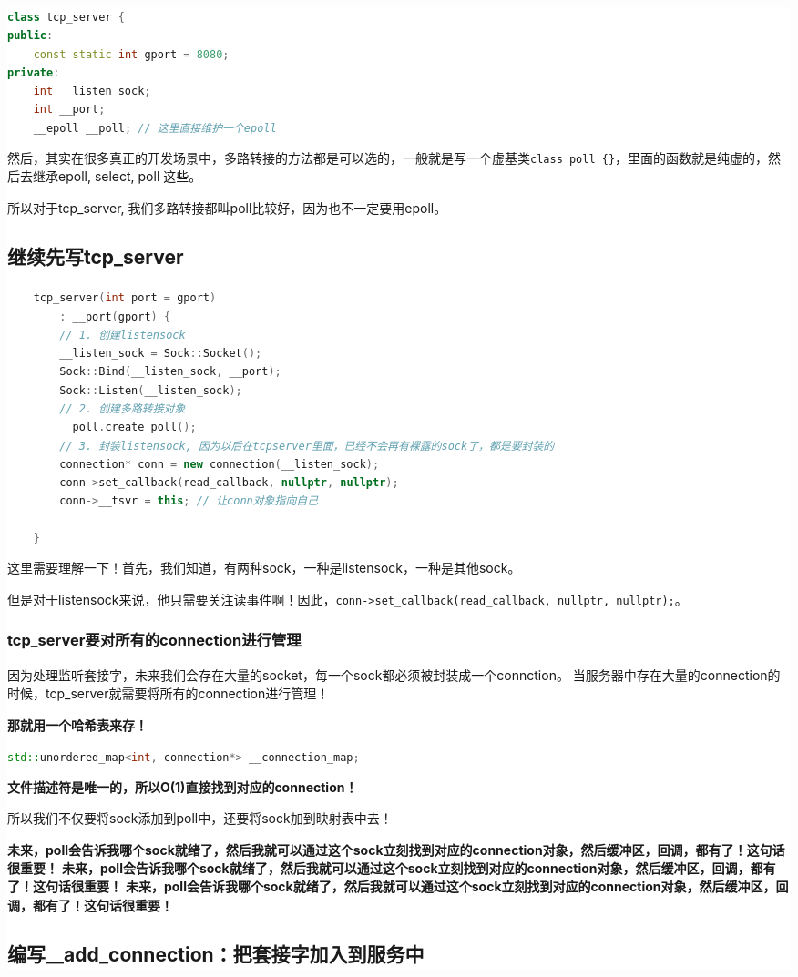 ```cpp
class tcp_server {
public:
    const static int gport = 8080;
private:
    int __listen_sock;
    int __port;
    __epoll __poll; // 这里直接维护一个epoll
```

然后，其实在很多真正的开发场景中，多路转接的方法都是可以选的，一般就是写一个虚基类`class poll {}`，里面的函数就是纯虚的，然后去继承epoll, select, poll 这些。

所以对于tcp_server, 我们多路转接都叫poll比较好，因为也不一定要用epoll。

## 继续先写tcp_server

```cpp
    tcp_server(int port = gport)
        : __port(gport) {
        // 1. 创建listensock
        __listen_sock = Sock::Socket();
        Sock::Bind(__listen_sock, __port);
        Sock::Listen(__listen_sock);
        // 2. 创建多路转接对象
        __poll.create_poll();
        // 3. 封装listensock, 因为以后在tcpserver里面，已经不会再有裸露的sock了，都是要封装的
        connection* conn = new connection(__listen_sock);
        conn->set_callback(read_callback, nullptr, nullptr);
        conn->__tsvr = this; // 让conn对象指向自己

    }
```

这里需要理解一下！首先，我们知道，有两种sock，一种是listensock，一种是其他sock。

但是对于listensock来说，他只需要关注读事件啊！因此，`conn->set_callback(read_callback, nullptr, nullptr);`。

### tcp_server要对所有的connection进行管理

因为处理监听套接字，未来我们会存在大量的socket，每一个sock都必须被封装成一个connction。
当服务器中存在大量的connection的时候，tcp_server就需要将所有的connection进行管理！

**那就用一个哈希表来存！**

```cpp
std::unordered_map<int, connection*> __connection_map;
```

**文件描述符是唯一的，所以O(1)直接找到对应的connection！**

所以我们不仅要将sock添加到poll中，还要将sock加到映射表中去！

**未来，poll会告诉我哪个sock就绪了，然后我就可以通过这个sock立刻找到对应的connection对象，然后缓冲区，回调，都有了！这句话很重要！**
**未来，poll会告诉我哪个sock就绪了，然后我就可以通过这个sock立刻找到对应的connection对象，然后缓冲区，回调，都有了！这句话很重要！**
**未来，poll会告诉我哪个sock就绪了，然后我就可以通过这个sock立刻找到对应的connection对象，然后缓冲区，回调，都有了！这句话很重要！**

## 编写__add_connection：把套接字加入到服务中
